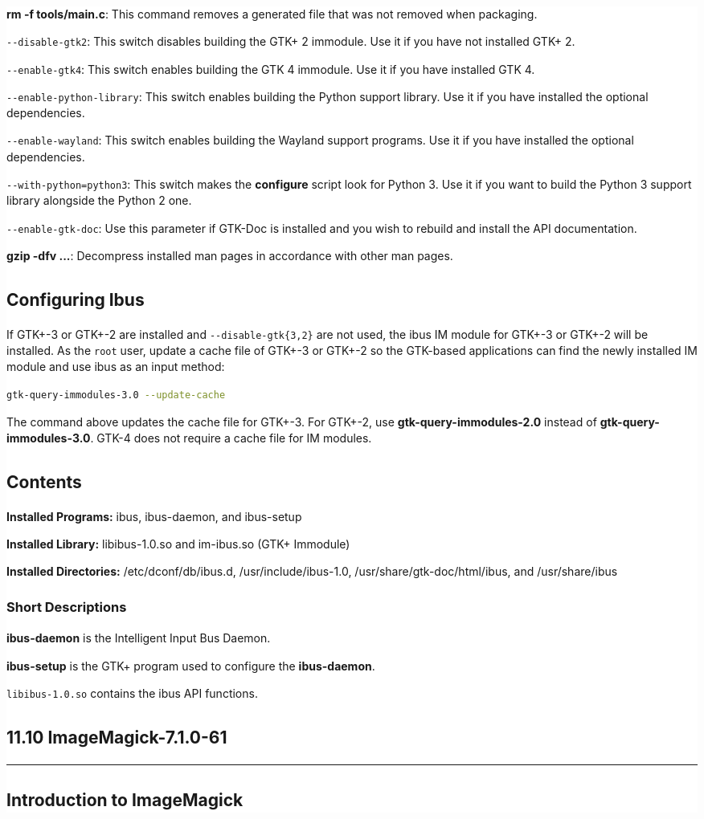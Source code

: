**rm -f tools/main.c**: This command removes a generated file that was not removed when packaging.

`--disable-gtk2`: This switch disables building the GTK+ 2 immodule. Use it if you have not installed GTK+ 2.

`--enable-gtk4`: This switch enables building the GTK 4 immodule. Use it if you have installed GTK 4.

`--enable-python-library`: This switch enables building the Python support library. Use it if you have installed the optional dependencies.

`--enable-wayland`: This switch enables building the Wayland support programs. Use it if you have installed the optional dependencies.

`--with-python=python3`: This switch makes the **configure** script look for Python 3. Use it if you want to build the Python 3 support library alongside the Python 2 one.

`--enable-gtk-doc`: Use this parameter if GTK-Doc is installed and you wish to rebuild and install the API documentation.

**gzip -dfv ...**: Decompress installed man pages in accordance with other man pages.

Configuring Ibus
----------------

If GTK+-3 or GTK+-2 are installed and `--disable-gtk{3,2}` are not used, the ibus IM module for GTK+-3 or GTK+-2 will be installed. As the `root` user, update a cache file of GTK+-3 or GTK+-2 so the GTK-based applications can find the newly installed IM module and use ibus as an input method:

```bash
gtk-query-immodules-3.0 --update-cache
```

The command above updates the cache file for GTK+-3. For GTK+-2, use **gtk-query-immodules-2.0** instead of **gtk-query-immodules-3.0**. GTK-4 does not require a cache file for IM modules.

Contents
--------

**Installed Programs:** ibus, ibus-daemon, and ibus-setup

**Installed Library:** libibus-1.0.so and im-ibus.so (GTK+ Immodule)

**Installed Directories:** /etc/dconf/db/ibus.d, /usr/include/ibus-1.0, /usr/share/gtk-doc/html/ibus, and /usr/share/ibus

### Short Descriptions

**ibus-daemon**         is the Intelligent Input Bus Daemon.

**ibus-setup**          is the GTK+ program used to configure the **ibus-daemon**.

`libibus-1.0.so`        contains the ibus API functions.


## 11.10 ImageMagick-7.1.0-61
--------

Introduction to ImageMagick
---------------------------
